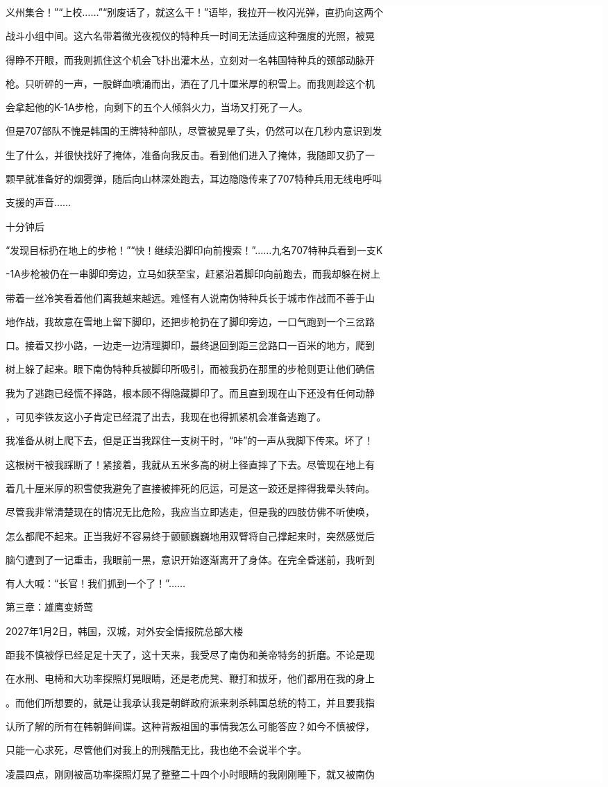 义州集合！”“上校……”“别废话了，就这么干！”语毕，我拉开一枚闪光弹，直扔向这两个

战斗小组中间。这六名带着微光夜视仪的特种兵一时间无法适应这种强度的光照，被晃

得睁不开眼，而我则抓住这个机会飞扑出灌木丛，立刻对一名韩国特种兵的颈部动脉开

枪。只听砰的一声，一股鲜血喷涌而出，洒在了几十厘米厚的积雪上。而我则趁这个机

会拿起他的K-1A步枪，向剩下的五个人倾斜火力，当场又打死了一人。

但是707部队不愧是韩国的王牌特种部队，尽管被晃晕了头，仍然可以在几秒内意识到发

生了什么，并很快找好了掩体，准备向我反击。看到他们进入了掩体，我随即又扔了一

颗早就准备好的烟雾弹，随后向山林深处跑去，耳边隐隐传来了707特种兵用无线电呼叫

支援的声音……

十分钟后

“发现目标扔在地上的步枪！”“快！继续沿脚印向前搜索！”……九名707特种兵看到一支K

-1A步枪被仍在一串脚印旁边，立马如获至宝，赶紧沿着脚印向前跑去，而我却躲在树上

带着一丝冷笑看着他们离我越来越远。难怪有人说南伪特种兵长于城市作战而不善于山

地作战，我故意在雪地上留下脚印，还把步枪扔在了脚印旁边，一口气跑到一个三岔路

口。接着又抄小路，一边走一边清理脚印，最终退回到距三岔路口一百米的地方，爬到

树上躲了起来。眼下南伪特种兵被脚印所吸引，而被我扔在那里的步枪则更让他们确信

我为了逃跑已经慌不择路，根本顾不得隐藏脚印了。而且直到现在山下还没有任何动静

，可见李铁友这小子肯定已经混了出去，我现在也得抓紧机会准备逃跑了。

我准备从树上爬下去，但是正当我踩住一支树干时，“咔”的一声从我脚下传来。坏了！

这根树干被我踩断了！紧接着，我就从五米多高的树上径直摔了下去。尽管现在地上有

着几十厘米厚的积雪使我避免了直接被摔死的厄运，可是这一跤还是摔得我晕头转向。

尽管我非常清楚现在的情况无比危险，我应当立即逃走，但是我的四肢仿佛不听使唤，

怎么都爬不起来。正当我好不容易终于颤颤巍巍地用双臂将自己撑起来时，突然感觉后

脑勺遭到了一记重击，我眼前一黑，意识开始逐渐离开了身体。在完全昏迷前，我听到

有人大喊：“长官！我们抓到一个了！”……

第三章：雄鹰变娇莺

2027年1月2日，韩国，汉城，对外安全情报院总部大楼

距我不慎被俘已经足足十天了，这十天来，我受尽了南伪和美帝特务的折磨。不论是现

在水刑、电椅和大功率探照灯晃眼睛，还是老虎凳、鞭打和拔牙，他们都用在我的身上

。而他们所想要的，就是让我承认我是朝鲜政府派来刺杀韩国总统的特工，并且要我指

认所了解的所有在韩朝鲜间谍。这种背叛祖国的事情我怎么可能答应？如今不慎被俘，

只能一心求死，尽管他们对我上的刑残酷无比，我也绝不会说半个字。

凌晨四点，刚刚被高功率探照灯晃了整整二十四个小时眼睛的我刚刚睡下，就又被南伪
